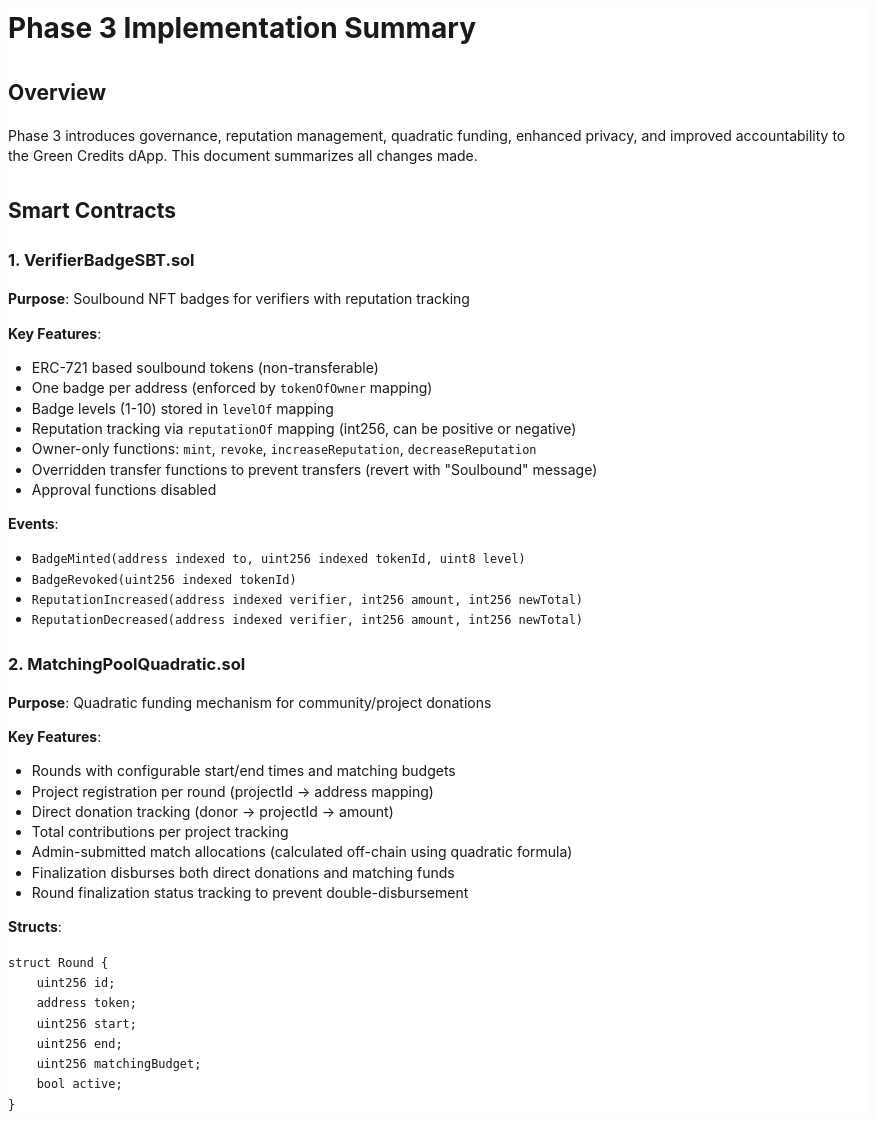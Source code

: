 # Phase 3 Implementation Summary

## Overview
Phase 3 introduces governance, reputation management, quadratic funding, enhanced privacy, and improved accountability to the Green Credits dApp. This document summarizes all changes made.

## Smart Contracts

### 1. VerifierBadgeSBT.sol
**Purpose**: Soulbound NFT badges for verifiers with reputation tracking

**Key Features**:
- ERC-721 based soulbound tokens (non-transferable)
- One badge per address (enforced by `tokenOfOwner` mapping)
- Badge levels (1-10) stored in `levelOf` mapping
- Reputation tracking via `reputationOf` mapping (int256, can be positive or negative)
- Owner-only functions: `mint`, `revoke`, `increaseReputation`, `decreaseReputation`
- Overridden transfer functions to prevent transfers (revert with "Soulbound" message)
- Approval functions disabled

**Events**:
- `BadgeMinted(address indexed to, uint256 indexed tokenId, uint8 level)`
- `BadgeRevoked(uint256 indexed tokenId)`
- `ReputationIncreased(address indexed verifier, int256 amount, int256 newTotal)`
- `ReputationDecreased(address indexed verifier, int256 amount, int256 newTotal)`

### 2. MatchingPoolQuadratic.sol
**Purpose**: Quadratic funding mechanism for community/project donations

**Key Features**:
- Rounds with configurable start/end times and matching budgets
- Project registration per round (projectId -> address mapping)
- Direct donation tracking (donor -> projectId -> amount)
- Total contributions per project tracking
- Admin-submitted match allocations (calculated off-chain using quadratic formula)
- Finalization disburses both direct donations and matching funds
- Round finalization status tracking to prevent double-disbursement

**Structs**:
```solidity
struct Round {
    uint256 id;
    address token;
    uint256 start;
    uint256 end;
    uint256 matchingBudget;
    bool active;
}
```
